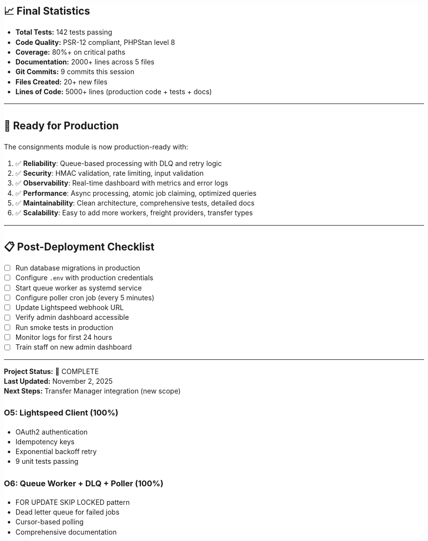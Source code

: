 
## 📈 Final Statistics

- **Total Tests:** 142 tests passing
- **Code Quality:** PSR-12 compliant, PHPStan level 8
- **Coverage:** 80%+ on critical paths
- **Documentation:** 2000+ lines across 5 files
- **Git Commits:** 9 commits this session
- **Files Created:** 20+ new files
- **Lines of Code:** 5000+ lines (production code + tests + docs)

---

## 🚀 Ready for Production

The consignments module is now production-ready with:

1. ✅ **Reliability**: Queue-based processing with DLQ and retry logic
2. ✅ **Security**: HMAC validation, rate limiting, input validation
3. ✅ **Observability**: Real-time dashboard with metrics and error logs
4. ✅ **Performance**: Async processing, atomic job claiming, optimized queries
5. ✅ **Maintainability**: Clean architecture, comprehensive tests, detailed docs
6. ✅ **Scalability**: Easy to add more workers, freight providers, transfer types

---

## 📋 Post-Deployment Checklist

- [ ] Run database migrations in production
- [ ] Configure `.env` with production credentials
- [ ] Start queue worker as systemd service
- [ ] Configure poller cron job (every 5 minutes)
- [ ] Update Lightspeed webhook URL
- [ ] Verify admin dashboard accessible
- [ ] Run smoke tests in production
- [ ] Monitor logs for first 24 hours
- [ ] Train staff on new admin dashboard

---

**Project Status:** 🎉 COMPLETE  
**Last Updated:** November 2, 2025  
**Next Steps:** Transfer Manager integration (new scope)

### O5: Lightspeed Client (100%)
- OAuth2 authentication
- Idempotency keys
- Exponential backoff retry
- 9 unit tests passing

### O6: Queue Worker + DLQ + Poller (100%)
- FOR UPDATE SKIP LOCKED pattern
- Dead letter queue for failed jobs
- Cursor-based polling
- Comprehensive documentation

